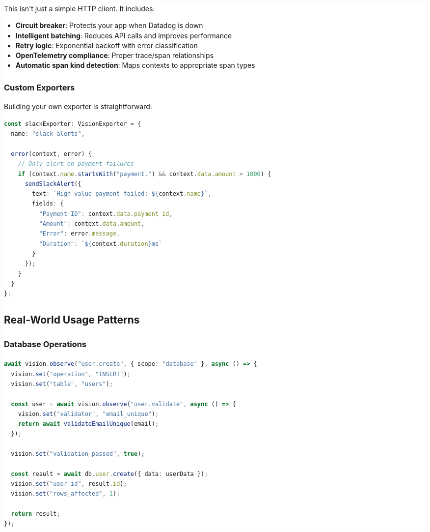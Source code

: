 This isn't just a simple HTTP client. It includes:
- **Circuit breaker**: Protects your app when Datadog is down
- **Intelligent batching**: Reduces API calls and improves performance  
- **Retry logic**: Exponential backoff with error classification
- **OpenTelemetry compliance**: Proper trace/span relationships
- **Automatic span kind detection**: Maps contexts to appropriate span types

### Custom Exporters

Building your own exporter is straightforward:

```typescript
const slackExporter: VisionExporter = {
  name: "slack-alerts",
  
  error(context, error) {
    // Only alert on payment failures
    if (context.name.startsWith("payment.") && context.data.amount > 1000) {
      sendSlackAlert({
        text: `High-value payment failed: ${context.name}`,
        fields: {
          "Payment ID": context.data.payment_id,
          "Amount": context.data.amount,
          "Error": error.message,
          "Duration": `${context.duration}ms`
        }
      });
    }
  }
};
```

## Real-World Usage Patterns

### Database Operations

```typescript
await vision.observe("user.create", { scope: "database" }, async () => {
  vision.set("operation", "INSERT");
  vision.set("table", "users");
  
  const user = await vision.observe("user.validate", async () => {
    vision.set("validator", "email_unique");
    return await validateEmailUnique(email);
  });
  
  vision.set("validation_passed", true);
  
  const result = await db.user.create({ data: userData });
  vision.set("user_id", result.id);
  vision.set("rows_affected", 1);
  
  return result;
});
```
